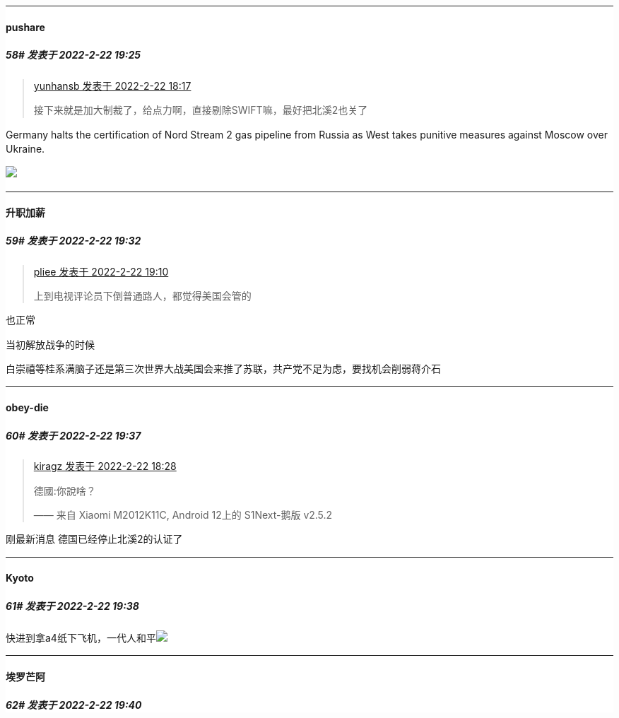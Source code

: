 *****

####  pushare  
##### 58#       发表于 2022-2-22 19:25

<blockquote><a href="httphttps://bbs.saraba1st.com/2b/forum.php?mod=redirect&amp;goto=findpost&amp;pid=54793208&amp;ptid=2054029" target="_blank">yunhansb 发表于 2022-2-22 18:17</a>

接下来就是加大制裁了，给点力啊，直接剔除SWIFT嘛，最好把北溪2也关了</blockquote>
Germany halts the certification of Nord Stream 2 gas pipeline from Russia as West takes punitive measures against Moscow over Ukraine.

<img src="https://static.saraba1st.com/image/smiley/face2017/067.png" referrerpolicy="no-referrer">

*****

####  升职加薪  
##### 59#       发表于 2022-2-22 19:32

<blockquote><a href="httphttps://bbs.saraba1st.com/2b/forum.php?mod=redirect&amp;goto=findpost&amp;pid=54793827&amp;ptid=2054029" target="_blank">pliee 发表于 2022-2-22 19:10</a>

上到电视评论员下倒普通路人，都觉得美国会管的</blockquote>
也正常

当初解放战争的时候

白崇禧等桂系满脑子还是第三次世界大战美国会来推了苏联，共产党不足为虑，要找机会削弱蒋介石

*****

####  obey-die  
##### 60#       发表于 2022-2-22 19:37

<blockquote><a href="httphttps://bbs.saraba1st.com/2b/forum.php?mod=redirect&amp;goto=findpost&amp;pid=54793328&amp;ptid=2054029" target="_blank">kiragz 发表于 2022-2-22 18:28</a>

德國:你說啥？

—— 来自 Xiaomi M2012K11C, Android 12上的 S1Next-鹅版 v2.5.2</blockquote>
刚最新消息 德国已经停止北溪2的认证了



*****

####  Kyoto  
##### 61#       发表于 2022-2-22 19:38

快进到拿a4纸下飞机，一代人和平<img src="https://static.saraba1st.com/image/smiley/face2017/067.png" referrerpolicy="no-referrer">

*****

####  埃罗芒阿  
##### 62#       发表于 2022-2-22 19:40
